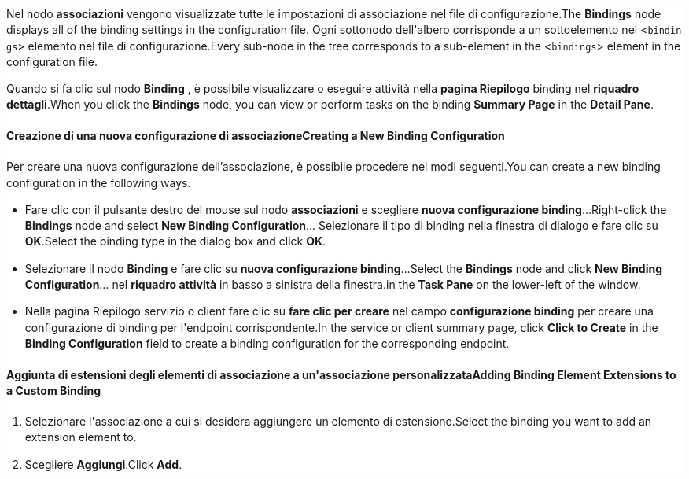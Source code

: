 <span data-ttu-id="dc9d1-223">Nel nodo **associazioni** vengono visualizzate tutte le impostazioni di associazione nel file di configurazione.</span><span class="sxs-lookup"><span data-stu-id="dc9d1-223">The **Bindings** node displays all of the binding settings in the configuration file.</span></span> <span data-ttu-id="dc9d1-224">Ogni sottonodo dell'albero corrisponde a un sottoelemento nel <`bindings`> elemento nel file di configurazione.</span><span class="sxs-lookup"><span data-stu-id="dc9d1-224">Every sub-node in the tree corresponds to a sub-element in the <`bindings`> element in the configuration file.</span></span>

<span data-ttu-id="dc9d1-225">Quando si fa clic sul nodo **Binding** , è possibile visualizzare o eseguire attività nella **pagina Riepilogo** binding nel **riquadro dettagli**.</span><span class="sxs-lookup"><span data-stu-id="dc9d1-225">When you click the **Bindings** node, you can view or perform tasks on the binding **Summary Page** in the **Detail Pane**.</span></span>

#### <a name="creating-a-new-binding-configuration"></a><span data-ttu-id="dc9d1-226">Creazione di una nuova configurazione di associazione</span><span class="sxs-lookup"><span data-stu-id="dc9d1-226">Creating a New Binding Configuration</span></span>

<span data-ttu-id="dc9d1-227">Per creare una nuova configurazione dell’associazione, è possibile procedere nei modi seguenti.</span><span class="sxs-lookup"><span data-stu-id="dc9d1-227">You can create a new binding configuration in the following ways.</span></span>

- <span data-ttu-id="dc9d1-228">Fare clic con il pulsante destro del mouse sul nodo **associazioni** e scegliere **nuova configurazione binding**...</span><span class="sxs-lookup"><span data-stu-id="dc9d1-228">Right-click the **Bindings** node and select **New Binding Configuration**…</span></span> <span data-ttu-id="dc9d1-229">Selezionare il tipo di binding nella finestra di dialogo e fare clic su **OK**.</span><span class="sxs-lookup"><span data-stu-id="dc9d1-229">Select the binding type in the dialog box and click **OK**.</span></span>

- <span data-ttu-id="dc9d1-230">Selezionare il nodo **Binding** e fare clic su **nuova configurazione binding**...</span><span class="sxs-lookup"><span data-stu-id="dc9d1-230">Select the **Bindings** node and click **New Binding Configuration**…</span></span> <span data-ttu-id="dc9d1-231">nel **riquadro attività** in basso a sinistra della finestra.</span><span class="sxs-lookup"><span data-stu-id="dc9d1-231">in the **Task Pane** on the lower-left of the window.</span></span>

- <span data-ttu-id="dc9d1-232">Nella pagina Riepilogo servizio o client fare clic su **fare clic per creare** nel campo **configurazione binding** per creare una configurazione di binding per l'endpoint corrispondente.</span><span class="sxs-lookup"><span data-stu-id="dc9d1-232">In the service or client summary page, click **Click to Create** in the **Binding Configuration** field to create a binding configuration for the corresponding endpoint.</span></span>

#### <a name="adding-binding-element-extensions-to-a-custom-binding"></a><span data-ttu-id="dc9d1-233">Aggiunta di estensioni degli elementi di associazione a un'associazione personalizzata</span><span class="sxs-lookup"><span data-stu-id="dc9d1-233">Adding Binding Element Extensions to a Custom Binding</span></span>

1. <span data-ttu-id="dc9d1-234">Selezionare l'associazione a cui si desidera aggiungere un elemento di estensione.</span><span class="sxs-lookup"><span data-stu-id="dc9d1-234">Select the binding you want to add an extension element to.</span></span>

2. <span data-ttu-id="dc9d1-235">Scegliere **Aggiungi**.</span><span class="sxs-lookup"><span data-stu-id="dc9d1-235">Click **Add**.</span></span>
